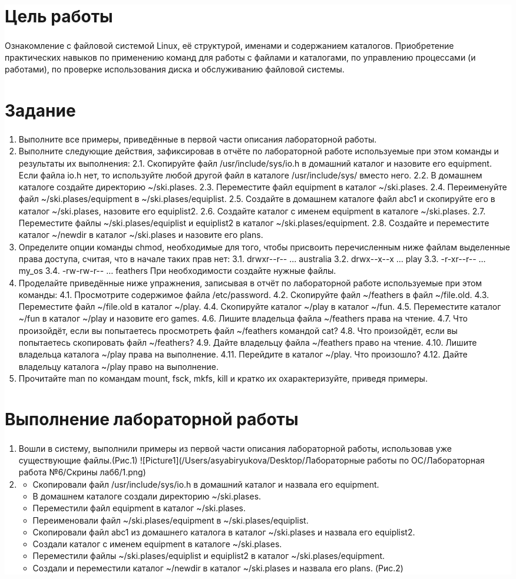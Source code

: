 
# Цель работы
Ознакомление с файловой системой Linux, её структурой, именами и содержанием каталогов. Приобретение практических навыков по применению команд для работы с файлами и каталогами, по управлению процессами (и работами), по проверке использования диска и обслуживанию файловой системы.
# Задание
1. Выполните все примеры, приведённые в первой части описания лабораторной
работы.
2. Выполните следующие действия, зафиксировав в отчёте по лабораторной работе
используемые при этом команды и результаты их выполнения:
2.1. Скопируйте файл /usr/include/sys/io.h в домашний каталог и назовите
его equipment. Если файла io.h нет, то используйте любой другой файл в
каталоге /usr/include/sys/ вместо него.
2.2. В домашнем каталоге создайте директорию ~/ski.plases.
2.3. Переместите файл equipment в каталог ~/ski.plases.
2.4. Переименуйте файл ~/ski.plases/equipment в
~/ski.plases/equiplist.
2.5. Создайте в домашнем каталоге файл abc1 и скопируйте его в каталог
~/ski.plases, назовите его equiplist2.
2.6. Создайте каталог с именем equipment в каталоге ~/ski.plases.
2.7. Переместите файлы ~/ski.plases/equiplist и equiplist2 в каталог
~/ski.plases/equipment.
2.8. Создайте и переместите каталог ~/newdir в каталог ~/ski.plases и назовите его plans.
3. Определите опции команды chmod, необходимые для того, чтобы присвоить перечисленным ниже файлам выделенные права доступа, считая, что в начале таких прав нет:
3.1. drwxr--r-- ... australia
3.2. drwx--x--x ... play
3.3. -r-xr--r-- ... my_os
3.4. -rw-rw-r-- ... feathers
При необходимости создайте нужные файлы.
4. Проделайте приведённые ниже упражнения, записывая в отчёт по лабораторной
работе используемые при этом команды:
4.1. Просмотрите содержимое файла /etc/password.
4.2. Скопируйте файл ~/feathers в файл ~/file.old.
4.3. Переместите файл ~/file.old в каталог ~/play.
4.4. Скопируйте каталог ~/play в каталог ~/fun.
4.5. Переместите каталог ~/fun в каталог ~/play и назовите его games.
4.6. Лишите владельца файла ~/feathers права на чтение.
4.7. Что произойдёт, если вы попытаетесь просмотреть файл ~/feathers командой cat?
4.8. Что произойдёт, если вы попытаетесь скопировать файл ~/feathers?
4.9. Дайте владельцу файла ~/feathers право на чтение.
4.10. Лишите владельца каталога ~/play права на выполнение.
4.11. Перейдите в каталог ~/play. Что произошло?
4.12. Дайте владельцу каталога ~/play право на выполнение.
5. Прочитайте man по командам mount, fsck, mkfs, kill и кратко их охарактеризуйте, приведя примеры.
# Выполнение лабораторной работы
1. Вошли в систему, выполнили примеры из первой части описания лабораторной работы, использовав уже существующие файлы.(Рис.1)
![Picture1](/Users/asyabiryukova/Desktop/Лабораторные работы по ОС/Лабораторная работа №6/Скрины лаб6/1.png)
2. - Скопировали файл /usr/include/sys/io.h в домашний каталог и назвала его equipment.
   - В домашнем каталоге создали директорию ~/ski.plases.
   - Переместили файл equipment в каталог ~/ski.plases.
   - Переименовали файл ~/ski.plases/equipment в ~/ski.plases/equiplist.
   - Скопировали файл abc1 из домашнего каталога в каталог ~/ski.plases и назвала его equiplist2.
   - Создали каталог с именем equipment в каталоге ~/ski.plases.
   - Переместили файлы ~/ski.plases/equiplist и equiplist2 в каталог ~/ski.plases/equipment.
   - Создали и переместили каталог ~/newdir в каталог ~/ski.plases и назвала его plans.
   (Рис.2)